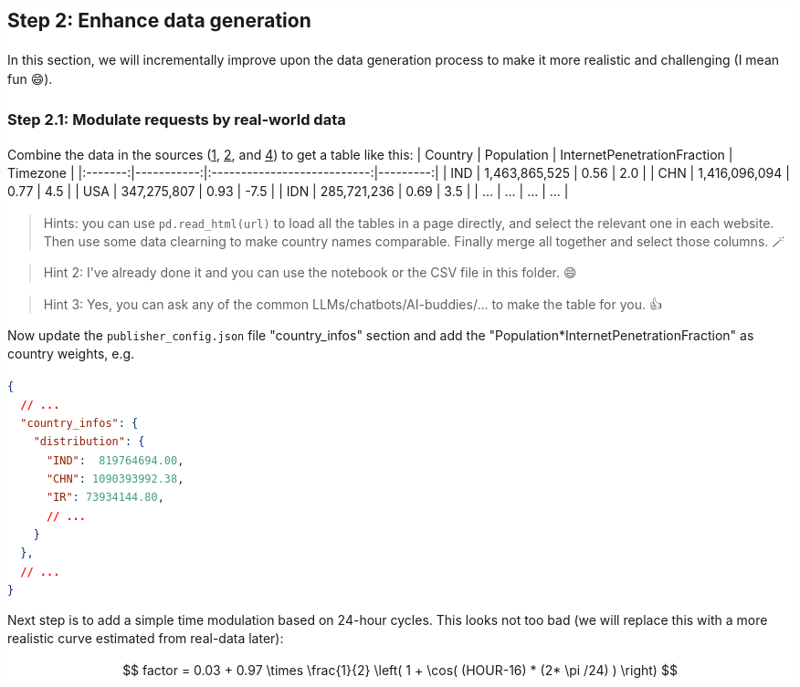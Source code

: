 
## Step 2: Enhance data generation

In this section, we will incrementally improve upon the data generation process to make it more realistic and challenging (I mean fun 😄).

### Step 2.1: Modulate requests by real-world data

Combine the data in the sources ([1], [2], and [4]) to get a table like this:
| Country | Population | InternetPenetrationFraction | Timezone |
|:-------:|-----------:|:---------------------------:|---------:|
| IND | 1,463,865,525 | 0.56 |  2.0 |
| CHN | 1,416,096,094 | 0.77 |  4.5 |
| USA |   347,275,807 | 0.93 | -7.5 |
| IDN |   285,721,236 | 0.69 |  3.5 |
| ... | ... | ... | ... |

> Hints: you can use `pd.read_html(url)` to load all the tables in a page directly, and select the relevant one in each website. Then use some data clearning to make country names comparable. Finally merge all together and select those columns. 🪄

> Hint 2: I've already done it and you can use the notebook or the CSV file in this folder. 😄

> Hint 3: Yes, you can ask any of the common LLMs/chatbots/AI-buddies/... to make the table for you. 👍

Now update the `publisher_config.json` file "country_infos" section and add the "Population*InternetPenetrationFraction" as country weights, e.g.
```json
{
  // ...
  "country_infos": {
    "distribution": {
      "IND":  819764694.00,
      "CHN": 1090393992.38,
      "IR": 73934144.80,
      // ...
    }
  },
  // ...
}
```

Next step is to add a simple time modulation based on 24-hour cycles. This looks not too bad (we will replace this with a more realistic curve estimated from real-data later):

$$
factor = 0.03 + 0.97 \times \frac{1}{2} \left(
  1 + \cos( (HOUR-16) * (2* \pi /24) )
\right)
$$


[1]: https://www.worldometers.info/world-population/population-by-country
[2]: https://data.worldbank.org/indicator/IT.NET.USER.ZS
[3]: https://cloud.google.com/pubsub/docs/batch-messaging
[4]: https://www.timeanddate.com/worldclock/?low=c&sort=1